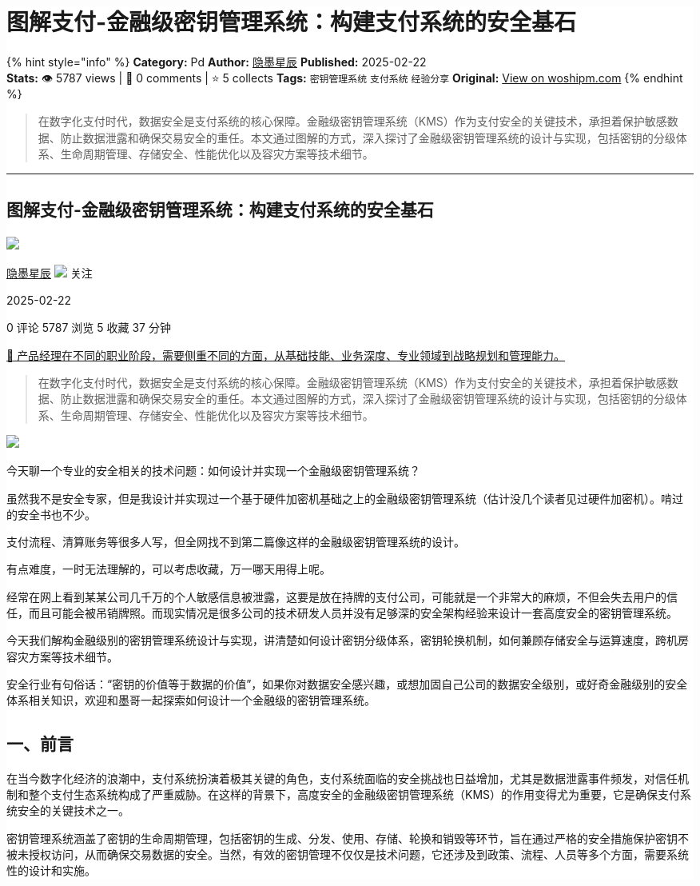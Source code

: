 # 图解支付-金融级密钥管理系统：构建支付系统的安全基石
{% hint style="info" %}
**Category:** Pd
**Author:** [隐墨星辰](https://www.woshipm.com/u/1598196)
**Published:** 2025-02-22  
**Stats:** 👁️ 5787 views | 💬 0 comments | ⭐ 5 collects
**Tags:** `密钥管理系统` `支付系统` `经验分享`
**Original:** [View on woshipm.com](https://www.woshipm.com/pd/6183493.html)
{% endhint %}
> 在数字化支付时代，数据安全是支付系统的核心保障。金融级密钥管理系统（KMS）作为支付安全的关键技术，承担着保护敏感数据、防止数据泄露和确保交易安全的重任。本文通过图解的方式，深入探讨了金融级密钥管理系统的设计与实现，包括密钥的分级体系、生命周期管理、存储安全、性能优化以及容灾方案等技术细节。

---

## 图解支付-金融级密钥管理系统：构建支付系统的安全基石

[![](https://static.woshipm.com/view/woshipm_api_def_20240921121255_6519.jpg?imageView2/1/w/72/h/72/q/100)](https://www.woshipm.com/u/1598196)

[隐墨星辰](https://www.woshipm.com/u/1598196) ![](https://static.woshipm.com/tag/1101_1@2x.png) 关注

2025-02-22

0 评论 5787 浏览 5 收藏 37 分钟

[🔗 产品经理在不同的职业阶段，需要侧重不同的方面，从基础技能、业务深度、专业领域到战略规划和管理能力。](https://ke.qidianla.com/courses/90pm)

> 在数字化支付时代，数据安全是支付系统的核心保障。金融级密钥管理系统（KMS）作为支付安全的关键技术，承担着保护敏感数据、防止数据泄露和确保交易安全的重任。本文通过图解的方式，深入探讨了金融级密钥管理系统的设计与实现，包括密钥的分级体系、生命周期管理、存储安全、性能优化以及容灾方案等技术细节。

![](https://image.woshipm.com/2024/05/15/d9caa172-1285-11ef-b3fd-00163e142b65.png)

今天聊一个专业的安全相关的技术问题：如何设计并实现一个金融级密钥管理系统？

虽然我不是安全专家，但是我设计并实现过一个基于硬件加密机基础之上的金融级密钥管理系统（估计没几个读者见过硬件加密机）。啃过的安全书也不少。

支付流程、清算账务等很多人写，但全网找不到第二篇像这样的金融级密钥管理系统的设计。

有点难度，一时无法理解的，可以考虑收藏，万一哪天用得上呢。

经常在网上看到某某公司几千万的个人敏感信息被泄露，这要是放在持牌的支付公司，可能就是一个非常大的麻烦，不但会失去用户的信任，而且可能会被吊销牌照。而现实情况是很多公司的技术研发人员并没有足够深的安全架构经验来设计一套高度安全的密钥管理系统。

今天我们解构金融级别的密钥管理系统设计与实现，讲清楚如何设计密钥分级体系，密钥轮换机制，如何兼顾存储安全与运算速度，跨机房容灾方案等技术细节。

安全行业有句俗话：“密钥的价值等于数据的价值”，如果你对数据安全感兴趣，或想加固自己公司的数据安全级别，或好奇金融级别的安全体系相关知识，欢迎和墨哥一起探索如何设计一个金融级的密钥管理系统。

## 一、前言

在当今数字化经济的浪潮中，支付系统扮演着极其关键的角色，支付系统面临的安全挑战也日益增加，尤其是数据泄露事件频发，对信任机制和整个支付生态系统构成了严重威胁。在这样的背景下，高度安全的金融级密钥管理系统（KMS）的作用变得尤为重要，它是确保支付系统安全的关键技术之一。

密钥管理系统涵盖了密钥的生命周期管理，包括密钥的生成、分发、使用、存储、轮换和销毁等环节，旨在通过严格的安全措施保护密钥不被未授权访问，从而确保交易数据的安全。当然，有效的密钥管理不仅仅是技术问题，它还涉及到政策、流程、人员等多个方面，需要系统性的设计和实施。

